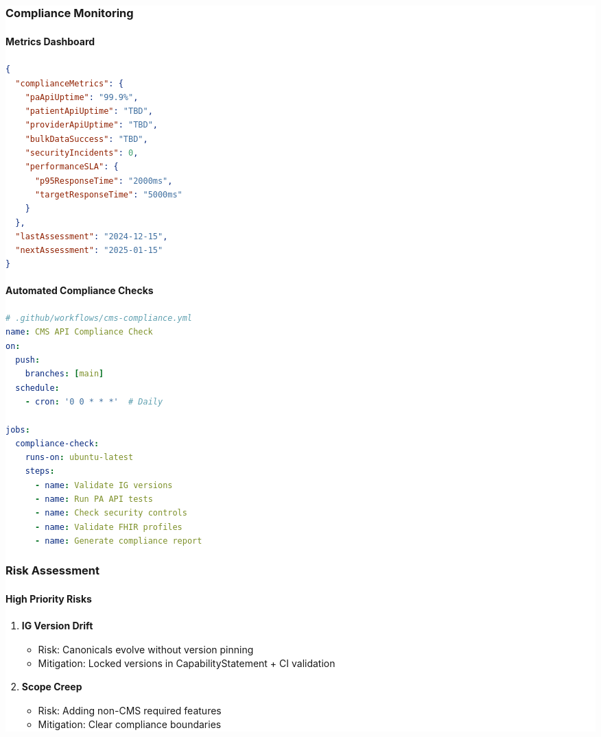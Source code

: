 ### Compliance Monitoring

#### Metrics Dashboard

```json
{
  "complianceMetrics": {
    "paApiUptime": "99.9%",
    "patientApiUptime": "TBD",
    "providerApiUptime": "TBD",
    "bulkDataSuccess": "TBD",
    "securityIncidents": 0,
    "performanceSLA": {
      "p95ResponseTime": "2000ms",
      "targetResponseTime": "5000ms"
    }
  },
  "lastAssessment": "2024-12-15",
  "nextAssessment": "2025-01-15"
}
```

#### Automated Compliance Checks

```yaml
# .github/workflows/cms-compliance.yml
name: CMS API Compliance Check
on:
  push:
    branches: [main]
  schedule:
    - cron: '0 0 * * *'  # Daily

jobs:
  compliance-check:
    runs-on: ubuntu-latest
    steps:
      - name: Validate IG versions
      - name: Run PA API tests
      - name: Check security controls
      - name: Validate FHIR profiles
      - name: Generate compliance report
```

### Risk Assessment

#### High Priority Risks

1. **IG Version Drift**
   - Risk: Canonicals evolve without version pinning
   - Mitigation: Locked versions in CapabilityStatement + CI validation

2. **Scope Creep**
   - Risk: Adding non-CMS required features
   - Mitigation: Clear compliance boundaries

